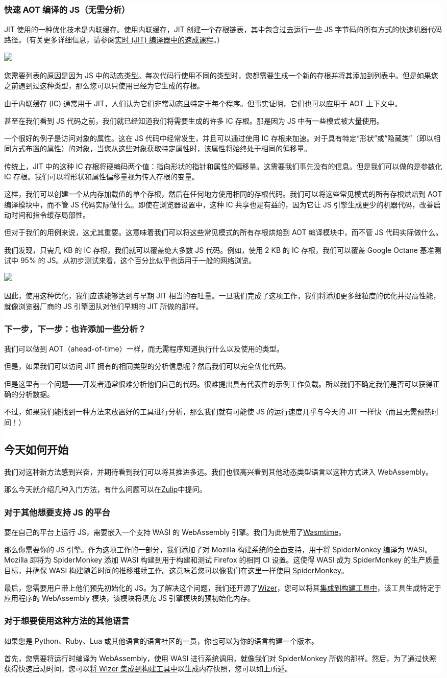 ### 快速 AOT 编译的 JS（无需分析）

JIT 使用的一种优化技术是内联缓存。使用内联缓存，JIT 创建一个存根链表，其中包含过去运行一些 JS 字节码的所有方式的快速机器代码路径。（有关更多详细信息，请参阅[实时 (JIT) 编译器中的速成课程](https://hacks.mozilla.org/2017/02/a-crash-course-in-just-in-time-jit-compilers/)。）

![](https://github.com/kubesphere-sigs/awesome-cloud-native-blogs/2021/08/Making%20JavaScript%20run%20fast%20on%20WebAssembly/02-06-jit09.png)

您需要列表的原因是因为 JS 中的动态类型。每次代码行使用不同的类型时，您都需要生成一个新的存根并将其添加到列表中。但是如果您之前遇到过这种类型，那么您可以只使用已经为它生成的存根。

由于内联缓存 (IC) 通常用于 JIT，人们认为它们非常动态且特定于每个程序。但事实证明，它们也可以应用于 AOT 上下文中。

甚至在我们看到 JS 代码之前，我们就已经知道我们将需要生成的许多 IC 存根。那是因为 JS 中有一些模式被大量使用。

一个很好的例子是访问对象的属性。这在 JS 代码中经常发生，并且可以通过使用 IC 存根来加速。对于具有特定“形状”或“隐藏类”（即以相同方式布置的属性）的对象，当您从这些对象获取特定属性时，该属性将始终处于相同的偏移量。

传统上，JIT 中的这种 IC 存根将硬编码两个值：指向形状的指针和属性的偏移量。这需要我们事先没有的信息。但是我们可以做的是参数化 IC 存根。我们可以将形状和属性偏移量视为传入存根的变量。

这样，我们可以创建一个从内存加载值的单个存根，然后在任何地方使用相同的存根代码。我们可以将这些常见模式的所有存根烘焙到 AOT 编译模块中，而不管 JS 代码实际做什么。即使在浏览器设置中，这种 IC 共享也是有益的，因为它让 JS 引擎生成更少的机器代码，改善启动时间和指令缓存局部性。

但对于我们的用例来说，这尤其重要。这意味着我们可以将这些常见模式的所有存根烘焙到 AOT 编译模块中，而不管 JS 代码实际做什么。

我们发现，只需几 KB 的 IC 存根，我们就可以覆盖绝大多数 JS 代码。例如，使用 2 KB 的 IC 存根，我们可以覆盖 Google Octane 基准测试中 95% 的 JS。从初步测试来看，这个百分比似乎也适用于一般的网络浏览。

![](https://github.com/kubesphere-sigs/awesome-cloud-native-blogs/2021/08/Making%20JavaScript%20run%20fast%20on%20WebAssembly/talk-stub-coverage.png)

因此，使用这种优化，我们应该能够达到与早期 JIT 相当的吞吐量。一旦我们完成了这项工作，我们将添加更多细粒度的优化并提高性能，就像浏览器厂商的 JS 引擎团队对他们早期的 JIT 所做的那样。

### 下一步，下一步：也许添加一些分析？

我们可以做到 AOT（ahead-of-time）一样，而无需程序知道执行什么以及使用的类型。

但是，如果我们可以访问 JIT 拥有的相同类型的分析信息呢？然后我们可以完全优化代码。

但是这里有一个问题——开发者通常很难分析他们自己的代码。很难提出具有代表性的示例工作负载。所以我们不确定我们是否可以获得正确的分析数据。

不过，如果我们能找到一种方法来放置好的工具进行分析，那么我们就有可能使 JS 的运行速度几乎与今天的 JIT 一样快（而且无需预热时间！）

## 今天如何开始

我们对这种新方法感到兴奋，并期待看到我们可以将其推进多远。我们也很高兴看到其他动态类型语言以这种方式进入 WebAssembly。

那么今天就介绍几种入门方法，有什么问题可以在[Zulip](https://bytecodealliance.zulipchat.com/)中提问。

### 对于其他想要支持 JS 的平台

要在自己的平台上运行 JS，需要嵌入一个支持 WASI 的 WebAssembly 引擎。我们为此使用了[Wasmtime](https://github.com/bytecodealliance/wasmtime)。

那么你需要你的 JS 引擎。作为这项工作的一部分，我们添加了对 Mozilla 构建系统的全面支持，用于将 SpiderMonkey 编译为 WASI。Mozilla 即将为 SpiderMonkey 添加 WASI 构建到用于构建和测试 Firefox 的相同 CI 设置。这使得 WASI 成为 SpiderMonkey 的生产质量目标，并确保 WASI 构建随着时间的推移继续工作。这意味着您可以像我们在这里一样[使用 SpiderMonkey](https://spidermonkey.dev/)。

最后，您需要用户带上他们预先初始化的 JS。为了解决这个问题，我们还开源了[Wizer](https://github.com/bytecodealliance/wizer)，您可以将其[集成到构建工具中](https://github.com/bytecodealliance/wizer#using-wizer-as-a-library)，该工具生成特定于应用程序的 WebAssembly 模块，该模块将填充 JS 引擎模块的预初始化内存。

### 对于想要使用这种方法的其他语言

如果您是 Python、Ruby、Lua 或其他语言的语言社区的一员，你也可以为你的语言构建一个版本。

首先，您需要将运行时编译为 WebAssembly，使用 WASI 进行系统调用，就像我们对 SpiderMonkey 所做的那样。然后，为了通过快照获得快速启动时间，您可以[将 Wizer 集成到构建工具中](https://github.com/bytecodealliance/wizer#using-wizer-as-a-library)以生成内存快照，您可以如上所述。

